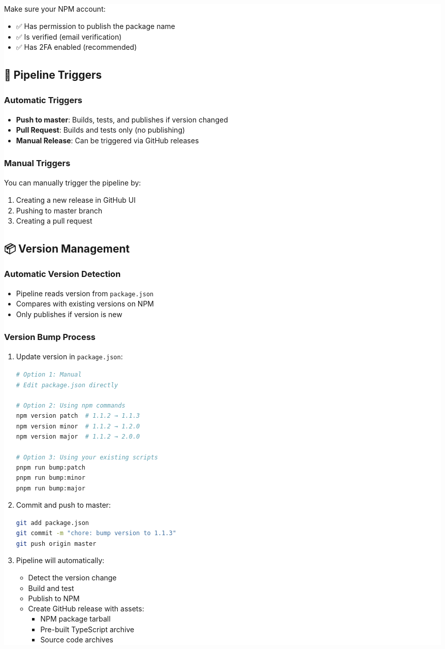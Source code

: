 Make sure your NPM account:
- ✅ Has permission to publish the package name
- ✅ Is verified (email verification)
- ✅ Has 2FA enabled (recommended)

## 🎯 Pipeline Triggers

### Automatic Triggers
- **Push to master**: Builds, tests, and publishes if version changed
- **Pull Request**: Builds and tests only (no publishing)
- **Manual Release**: Can be triggered via GitHub releases

### Manual Triggers
You can manually trigger the pipeline by:
1. Creating a new release in GitHub UI
2. Pushing to master branch
3. Creating a pull request

## 📦 Version Management

### Automatic Version Detection
- Pipeline reads version from `package.json`
- Compares with existing versions on NPM
- Only publishes if version is new

### Version Bump Process
1. Update version in `package.json`:
   ```bash
   # Option 1: Manual
   # Edit package.json directly
   
   # Option 2: Using npm commands
   npm version patch  # 1.1.2 → 1.1.3
   npm version minor  # 1.1.2 → 1.2.0  
   npm version major  # 1.1.2 → 2.0.0
   
   # Option 3: Using your existing scripts
   pnpm run bump:patch
   pnpm run bump:minor
   pnpm run bump:major
   ```

2. Commit and push to master:
   ```bash
   git add package.json
   git commit -m "chore: bump version to 1.1.3"
   git push origin master
   ```

3. Pipeline will automatically:
   - Detect the version change
   - Build and test
   - Publish to NPM
   - Create GitHub release with assets:
     - NPM package tarball
     - Pre-built TypeScript archive
     - Source code archives
